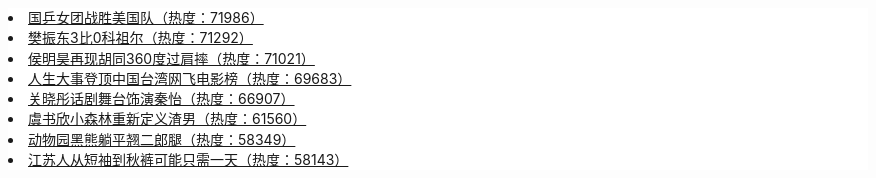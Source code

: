 <li>
<a href="https://s.weibo.com/weibo?q=%23%E5%9B%BD%E4%B9%92%E5%A5%B3%E5%9B%A2%E6%88%98%E8%83%9C%E7%BE%8E%E5%9B%BD%E9%98%9F%23" target="weibo">
国乒女团战胜美国队（热度：71986）
</a>
</li>

<li>
<a href="https://s.weibo.com/weibo?q=%23%E6%A8%8A%E6%8C%AF%E4%B8%9C3%E6%AF%940%E7%A7%91%E7%A5%96%E5%B0%94%23" target="weibo">
樊振东3比0科祖尔（热度：71292）
</a>
</li>

<li>
<a href="https://s.weibo.com/weibo?q=%23%E4%BE%AF%E6%98%8E%E6%98%8A%E5%86%8D%E7%8E%B0%E8%83%A1%E5%90%8C360%E5%BA%A6%E8%BF%87%E8%82%A9%E6%91%94%23" target="weibo">
侯明昊再现胡同360度过肩摔（热度：71021）
</a>
</li>

<li>
<a href="https://s.weibo.com/weibo?q=%23%E4%BA%BA%E7%94%9F%E5%A4%A7%E4%BA%8B%E7%99%BB%E9%A1%B6%E4%B8%AD%E5%9B%BD%E5%8F%B0%E6%B9%BE%E7%BD%91%E9%A3%9E%E7%94%B5%E5%BD%B1%E6%A6%9C%23" target="weibo">
人生大事登顶中国台湾网飞电影榜（热度：69683）
</a>
</li>

<li>
<a href="https://s.weibo.com/weibo?q=%23%E5%85%B3%E6%99%93%E5%BD%A4%E8%AF%9D%E5%89%A7%E8%88%9E%E5%8F%B0%E9%A5%B0%E6%BC%94%E7%A7%A6%E6%80%A1%23" target="weibo">
关晓彤话剧舞台饰演秦怡（热度：66907）
</a>
</li>

<li>
<a href="https://s.weibo.com/weibo?q=%23%E8%99%9E%E4%B9%A6%E6%AC%A3%E5%B0%8F%E6%A3%AE%E6%9E%97%E9%87%8D%E6%96%B0%E5%AE%9A%E4%B9%89%E6%B8%A3%E7%94%B7%23" target="weibo">
虞书欣小森林重新定义渣男（热度：61560）
</a>
</li>

<li>
<a href="https://s.weibo.com/weibo?q=%23%E5%8A%A8%E7%89%A9%E5%9B%AD%E9%BB%91%E7%86%8A%E8%BA%BA%E5%B9%B3%E7%BF%98%E4%BA%8C%E9%83%8E%E8%85%BF%23" target="weibo">
动物园黑熊躺平翘二郎腿（热度：58349）
</a>
</li>

<li>
<a href="https://s.weibo.com/weibo?q=%23%E6%B1%9F%E8%8B%8F%E4%BA%BA%E4%BB%8E%E7%9F%AD%E8%A2%96%E5%88%B0%E7%A7%8B%E8%A3%A4%E5%8F%AF%E8%83%BD%E5%8F%AA%E9%9C%80%E4%B8%80%E5%A4%A9%23" target="weibo">
江苏人从短袖到秋裤可能只需一天（热度：58143）
</a>
</li>
